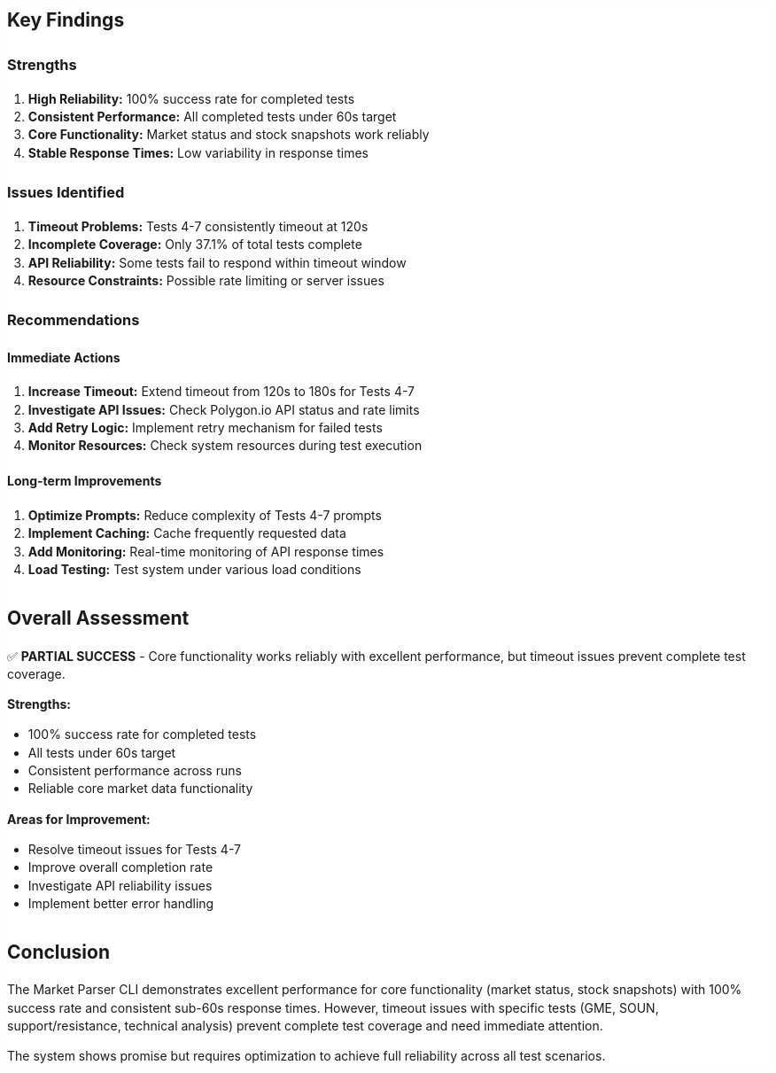 ## Key Findings

### Strengths
1. **High Reliability:** 100% success rate for completed tests
2. **Consistent Performance:** All completed tests under 60s target
3. **Core Functionality:** Market status and stock snapshots work reliably
4. **Stable Response Times:** Low variability in response times

### Issues Identified
1. **Timeout Problems:** Tests 4-7 consistently timeout at 120s
2. **Incomplete Coverage:** Only 37.1% of total tests complete
3. **API Reliability:** Some tests fail to respond within timeout window
4. **Resource Constraints:** Possible rate limiting or server issues

### Recommendations

#### Immediate Actions
1. **Increase Timeout:** Extend timeout from 120s to 180s for Tests 4-7
2. **Investigate API Issues:** Check Polygon.io API status and rate limits
3. **Add Retry Logic:** Implement retry mechanism for failed tests
4. **Monitor Resources:** Check system resources during test execution

#### Long-term Improvements
1. **Optimize Prompts:** Reduce complexity of Tests 4-7 prompts
2. **Implement Caching:** Cache frequently requested data
3. **Add Monitoring:** Real-time monitoring of API response times
4. **Load Testing:** Test system under various load conditions

## Overall Assessment

✅ **PARTIAL SUCCESS** - Core functionality works reliably with excellent performance, but timeout issues prevent complete test coverage.

**Strengths:**
- 100% success rate for completed tests
- All tests under 60s target
- Consistent performance across runs
- Reliable core market data functionality

**Areas for Improvement:**
- Resolve timeout issues for Tests 4-7
- Improve overall completion rate
- Investigate API reliability issues
- Implement better error handling

## Conclusion

The Market Parser CLI demonstrates excellent performance for core functionality (market status, stock snapshots) with 100% success rate and consistent sub-60s response times. However, timeout issues with specific tests (GME, SOUN, support/resistance, technical analysis) prevent complete test coverage and need immediate attention.

The system shows promise but requires optimization to achieve full reliability across all test scenarios.
